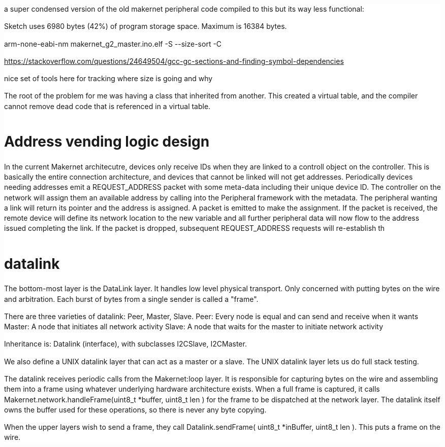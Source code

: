 
a super condensed version of the old makernet peripheral code compiled to this but its way less functional:

Sketch uses 6980 bytes (42%) of program storage space. Maximum is 16384 bytes.

arm-none-eabi-nm makernet_g2_master.ino.elf -S --size-sort -C



https://stackoverflow.com/questions/24649504/gcc-gc-sections-and-finding-symbol-dependencies

nice set of tools here for tracking where size is going and why

The root of the problem for me was having a class that inherited from another. This created a virtual table, and the compiler cannot remove dead code that is referenced in a virtual table.




# Address vending logic design

In the current Makernet architecutre, devices only receive IDs when they are linked to a controll object on the controller. This is basically the entire connection architecture, and devices that cannot be linked will not get addresses.
Periodically devices needing addresses emit a REQUEST_ADDRESS packet with some meta-data including their unique device ID. The controller on the network will assign them an available address by calling into the Peripheral framework with the metadata. The peripheral wanting a link will return its pointer and the address is assigned. A packet is emitted to make the assignment. If the packet is received, the remote device will define its network location to the new variable and all further peripheral data will now flow to the address issued completing the link. If the packet is dropped, subsequent REQUEST_ADDRESS requests will re-establish th


# datalink

The bottom-most layer is the DataLink layer. It handles low level physical transport. Only concerned with putting bytes on the wire and arbitration. Each burst of bytes from a single sender is called a "frame". 

There are three varieties of datalink: Peer, Master, Slave. 
Peer: Every node is equal and can send and receive when it wants
Master: A node that initiates all network activity
Slave: A node that waits for the master to initiate network activity

Inheritance is: Datalink (interface), with subclasses I2CSlave, I2CMaster.

We also define a UNIX datalink layer that can act as a master or a slave. The UNIX datalink layer lets us do full stack testing.

The datalink receives periodic calls from the Makernet:loop layer. It is responsible for capturing bytes on the wire and assembling them into a frame using whatever underlying hardware architecture exists. When a full frame is captured, it calls Makernet.network.handleFrame(uint8_t *buffer, uint8_t len ) for the frame to be dispatched at the network layer. The datalink itself owns the buffer used for these operations, so there is never any byte copying.

When the upper layers wish to send a frame, they call Datalink.sendFrame( uint8_t *inBuffer, uint8_t len ). This puts a frame on the wire.
